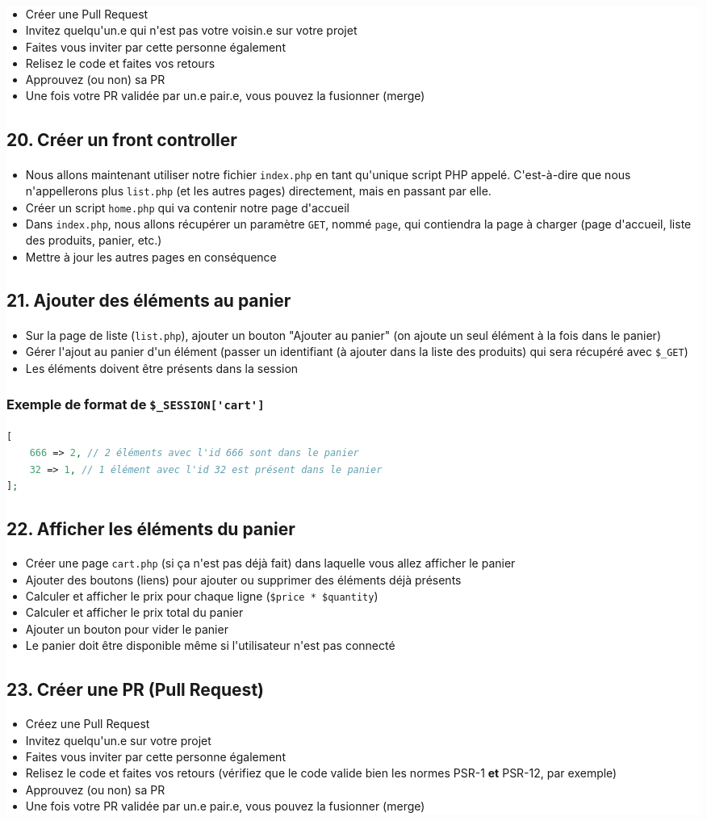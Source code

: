 - Créer une Pull Request
- Invitez quelqu'un.e qui n'est pas votre voisin.e sur votre projet
- Faites vous inviter par cette personne également
- Relisez le code et faites vos retours
- Approuvez (ou non) sa PR
- Une fois votre PR validée par un.e pair.e, vous pouvez la fusionner (merge)

## 20. Créer un front controller

- Nous allons maintenant utiliser notre fichier `index.php` en tant qu'unique script PHP appelé. C'est-à-dire que nous n'appellerons plus `list.php` (et les autres pages) directement, mais en passant par elle.
- Créer un script `home.php` qui va contenir notre page d'accueil
- Dans `index.php`, nous allons récupérer un paramètre `GET`, nommé `page`, qui contiendra la page à charger (page d'accueil, liste des produits, panier, etc.)
- Mettre à jour les autres pages en conséquence

## 21. Ajouter des éléments au panier

- Sur la page de liste (`list.php`), ajouter un bouton "Ajouter au panier" (on ajoute un seul élément à la fois dans le panier)
- Gérer l'ajout au panier d'un élément (passer un identifiant (à ajouter dans la liste des produits) qui sera récupéré avec `$_GET`)
- Les éléments doivent être présents dans la session

### Exemple de format de `$_SESSION['cart']`

```php
[
    666 => 2, // 2 éléments avec l'id 666 sont dans le panier
    32 => 1, // 1 élément avec l'id 32 est présent dans le panier
];
```

## 22. Afficher les éléments du panier

- Créer une page `cart.php` (si ça n'est pas déjà fait) dans laquelle vous allez afficher le panier
- Ajouter des boutons (liens) pour ajouter ou supprimer des éléments déjà présents
- Calculer et afficher le prix pour chaque ligne (`$price * $quantity`)
- Calculer et afficher le prix total du panier
- Ajouter un bouton pour vider le panier
- Le panier doit être disponible même si l'utilisateur n'est pas connecté

## 23. Créer une PR (Pull Request)

- Créez une Pull Request
- Invitez quelqu'un.e sur votre projet
- Faites vous inviter par cette personne également
- Relisez le code et faites vos retours (vérifiez que le code valide bien les normes PSR-1 **et** PSR-12, par exemple)
- Approuvez (ou non) sa PR
- Une fois votre PR validée par un.e pair.e, vous pouvez la fusionner (merge) 

